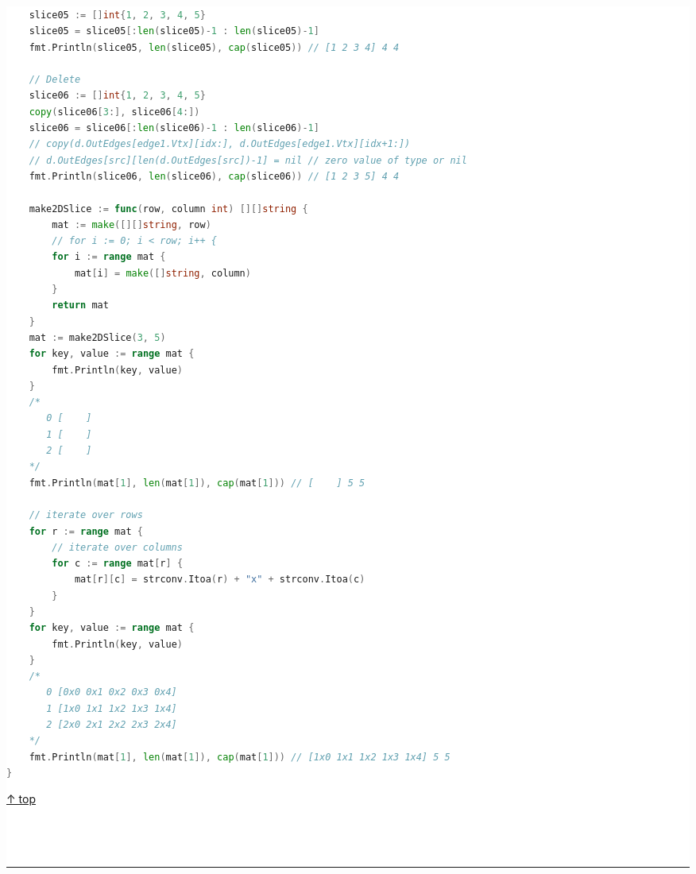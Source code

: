 ```go
	slice05 := []int{1, 2, 3, 4, 5}
	slice05 = slice05[:len(slice05)-1 : len(slice05)-1]
	fmt.Println(slice05, len(slice05), cap(slice05)) // [1 2 3 4] 4 4

	// Delete
	slice06 := []int{1, 2, 3, 4, 5}
	copy(slice06[3:], slice06[4:])
	slice06 = slice06[:len(slice06)-1 : len(slice06)-1]
	// copy(d.OutEdges[edge1.Vtx][idx:], d.OutEdges[edge1.Vtx][idx+1:])
	// d.OutEdges[src][len(d.OutEdges[src])-1] = nil // zero value of type or nil
	fmt.Println(slice06, len(slice06), cap(slice06)) // [1 2 3 5] 4 4

	make2DSlice := func(row, column int) [][]string {
		mat := make([][]string, row)
		// for i := 0; i < row; i++ {
		for i := range mat {
			mat[i] = make([]string, column)
		}
		return mat
	}
	mat := make2DSlice(3, 5)
	for key, value := range mat {
		fmt.Println(key, value)
	}
	/*
	   0 [    ]
	   1 [    ]
	   2 [    ]
	*/
	fmt.Println(mat[1], len(mat[1]), cap(mat[1])) // [    ] 5 5

	// iterate over rows
	for r := range mat {
		// iterate over columns
		for c := range mat[r] {
			mat[r][c] = strconv.Itoa(r) + "x" + strconv.Itoa(c)
		}
	}
	for key, value := range mat {
		fmt.Println(key, value)
	}
	/*
	   0 [0x0 0x1 0x2 0x3 0x4]
	   1 [1x0 1x1 1x2 1x3 1x4]
	   2 [2x0 2x1 2x2 2x3 2x4]
	*/
	fmt.Println(mat[1], len(mat[1]), cap(mat[1])) // [1x0 1x1 1x2 1x3 1x4] 5 5
}
```

[↑ top](#go-sequence)
<br><br><br><br>
<hr>
